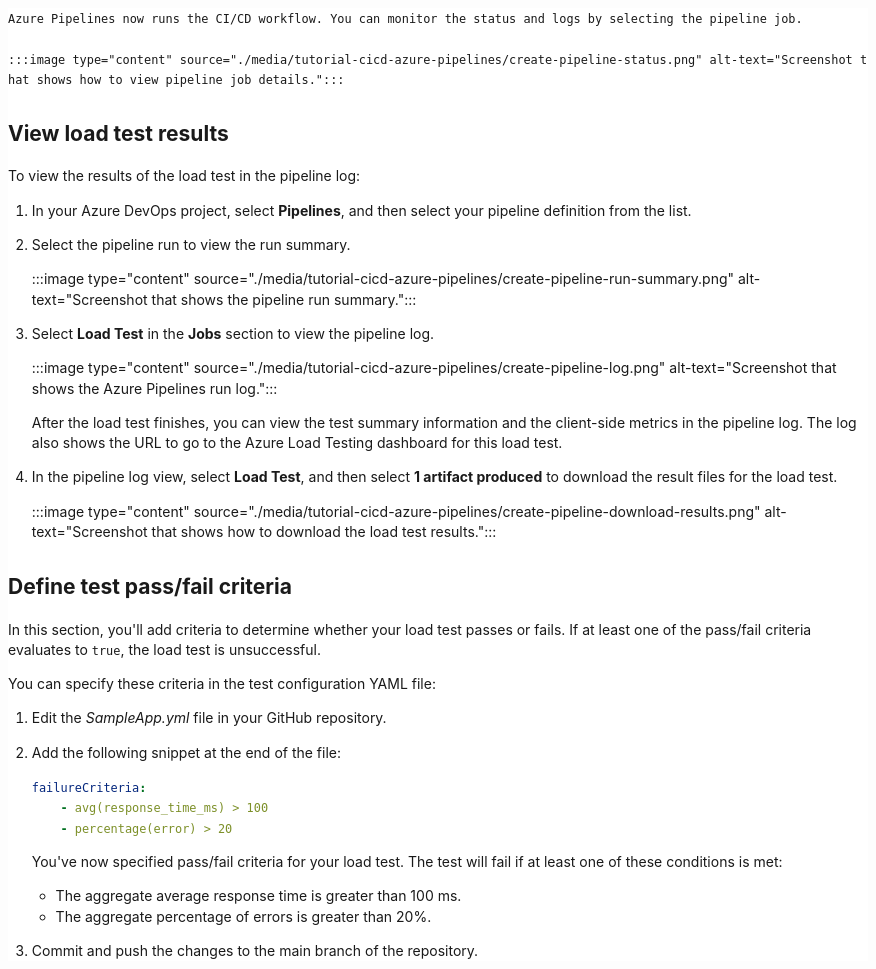     Azure Pipelines now runs the CI/CD workflow. You can monitor the status and logs by selecting the pipeline job.

    :::image type="content" source="./media/tutorial-cicd-azure-pipelines/create-pipeline-status.png" alt-text="Screenshot that shows how to view pipeline job details.":::

## View load test results

To view the results of the load test in the pipeline log:

1. In your Azure DevOps project, select **Pipelines**, and then select your pipeline definition from the list.

1. Select the pipeline run to view the run summary.

    :::image type="content" source="./media/tutorial-cicd-azure-pipelines/create-pipeline-run-summary.png" alt-text="Screenshot that shows the pipeline run summary.":::

1. Select **Load Test** in the **Jobs** section to view the pipeline log.

    :::image type="content" source="./media/tutorial-cicd-azure-pipelines/create-pipeline-log.png" alt-text="Screenshot that shows the Azure Pipelines run log.":::

    After the load test finishes, you can view the test summary information and the client-side metrics in the pipeline log. The log also shows the URL to go to the Azure Load Testing dashboard for this load test.

2. In the pipeline log view, select **Load Test**, and then select **1 artifact produced** to download the result files for the load test.

    :::image type="content" source="./media/tutorial-cicd-azure-pipelines/create-pipeline-download-results.png" alt-text="Screenshot that shows how to download the load test results.":::

## Define test pass/fail criteria

In this section, you'll add criteria to determine whether your load test passes or fails. If at least one of the pass/fail criteria evaluates to `true`, the load test is unsuccessful.

You can specify these criteria in the test configuration YAML file:

1. Edit the *SampleApp.yml* file in your GitHub repository.  

1. Add the following snippet at the end of the file:

    ```yaml
    failureCriteria: 
        - avg(response_time_ms) > 100
        - percentage(error) > 20
    ```

    You've now specified pass/fail criteria for your load test. The test will fail if at least one of these conditions is met:
    
    - The aggregate average response time is greater than 100 ms.    
    - The aggregate percentage of errors is greater than 20%.

1. Commit and push the changes to the main branch of the repository.
    